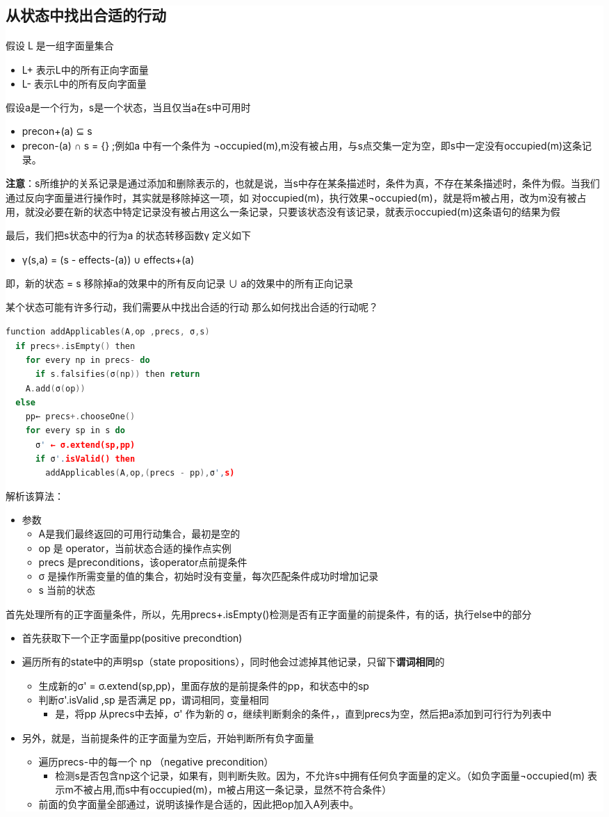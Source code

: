## 从状态中找出合适的行动

假设 L 是一组字面量集合
  - L+ 表示L中的所有正向字面量
  - L- 表示L中的所有反向字面量

假设a是一个行为，s是一个状态，当且仅当a在s中可用时
  - precon+(a) ⊆ s
  - precon-(a) ∩ s = {} ;例如a 中有一个条件为 ¬occupied(m),m没有被占用，与s点交集一定为空，即s中一定没有occupied(m)这条记录。

  **注意**：s所维护的关系记录是通过添加和删除表示的，也就是说，当s中存在某条描述时，条件为真，不存在某条描述时，条件为假。当我们通过反向字面量进行操作时，其实就是移除掉这一项，如 对occupied(m)，执行效果¬occupied(m)，就是将m被占用，改为m没有被占用，就没必要在新的状态中特定记录没有被占用这么一条记录，只要该状态没有该记录，就表示occupied(m)这条语句的结果为假

最后，我们把s状态中的行为a 的状态转移函数γ 定义如下
- γ(s,a) = (s - effects-(a)) ∪ effects+(a)

即，新的状态 = s 移除掉a的效果中的所有反向记录  ∪ a的效果中的所有正向记录


某个状态可能有许多行动，我们需要从中找出合适的行动
那么如何找出合适的行动呢？

```c
function addApplicables(A,op ,precs, σ,s)
  if precs+.isEmpty() then
    for every np in precs- do
      if s.falsifies(σ(np)) then return
    A.add(σ(op))
  else
    pp← precs+.chooseOne()
    for every sp in s do
      σ' ← σ.extend(sp,pp)
      if σ'.isValid() then
        addApplicables(A,op,(precs - pp),σ',s)
```

解析该算法：
- 参数
  - A是我们最终返回的可用行动集合，最初是空的
  - op 是 operator，当前状态合适的操作点实例
  - precs 是preconditions，该operator点前提条件
  - σ 是操作所需变量的值的集合，初始时没有变量，每次匹配条件成功时增加记录
  - s 当前的状态

首先处理所有的正字面量条件，所以，先用precs+.isEmpty()检测是否有正字面量的前提条件，有的话，执行else中的部分
- 首先获取下一个正字面量pp(positive precondtion)
- 遍历所有的state中的声明sp（state propositions），同时他会过滤掉其他记录，只留下**谓词相同**的
  - 生成新的σ' =  σ.extend(sp,pp)，里面存放的是前提条件的pp，和状态中的sp
  - 判断σ'.isValid ,sp 是否满足 pp，谓词相同，变量相同
    - 是，将pp 从precs中去掉，σ' 作为新的 σ，继续判断剩余的条件，，直到precs为空，然后把a添加到可行行为列表中

- 另外，就是，当前提条件的正字面量为空后，开始判断所有负字面量
  - 遍历precs-中的每一个 np （negative precondition）
    - 检测s是否包含np这个记录，如果有，则判断失败。因为，不允许s中拥有任何负字面量的定义。（如负字面量¬occupied(m) 表示m不被占用,而s中有occupied(m)，m被占用这一条记录，显然不符合条件）
  - 前面的负字面量全部通过，说明该操作是合适的，因此把op加入A列表中。
